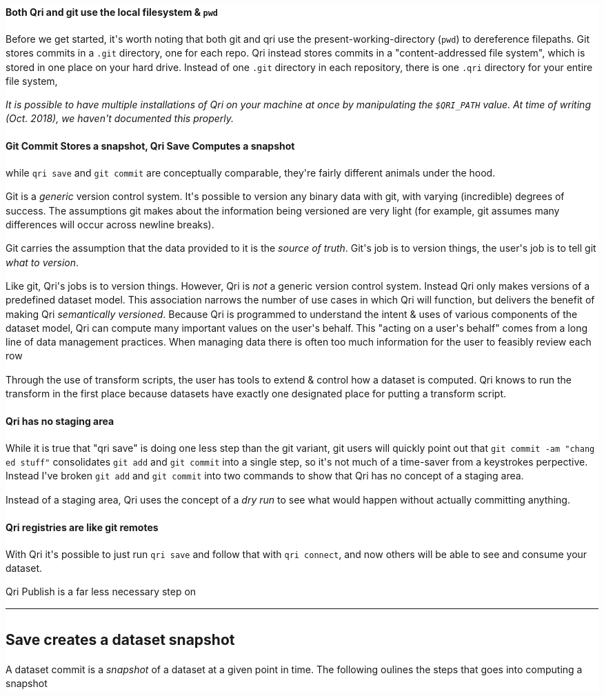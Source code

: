#### Both Qri and git use the local filesystem & `pwd`
Before we get started, it's worth noting that both git and qri use the present-working-directory (`pwd`) to dereference filepaths. Git stores commits in a `.git` directory, one for each repo. Qri instead stores commits in a "content-addressed file system", which is stored in one place on your hard drive. Instead of one `.git` directory in each repository, there is one `.qri` directory for your entire file system,

_It is possible to have multiple installations of Qri on your machine at once by manipulating the `$QRI_PATH` value. At time of writing (Oct. 2018), we haven't documented this properly._

#### Git Commit Stores a snapshot, Qri Save Computes a snapshot
while `qri save` and `git commit` are conceptually comparable, they're fairly different animals under the hood.

Git is a _generic_ version control system. It's possible to version any binary data with git, with varying (incredible) degrees of success. The assumptions git makes about the information being versioned are very light (for example, git assumes many differences will occur across newline breaks).

Git carries the assumption that the data provided to it is the _source of truth_. Git's job is to version things, the user's job is to tell git _what to version_.

Like git, Qri's jobs is to version things. However, Qri is _not_ a generic version control system. Instead Qri only makes versions of a predefined dataset model. This association narrows the number of use cases in which Qri will function, but  delivers the benefit of making Qri _semantically versioned_. Because Qri is programmed to understand the intent & uses of various components of the dataset model, Qri can compute many important values on the user's behalf. This "acting on a user's behalf" comes from a long line of data management practices. When managing data there is often too much information for the user to feasibly review each row

Through the use of transform scripts, the user has tools to extend & control how a dataset is computed. Qri knows to run the transform in the first place because datasets have exactly one designated place for putting a transform script.

#### Qri has no staging area
While it is true that "qri save" is doing one less step than the git variant, git users will quickly point out that `git commit -am "changed stuff"` consolidates `git add` and `git commit` into a single step, so it's not much of a time-saver from a keystrokes perpective. Instead I've broken `git add` and `git commit` into two commands to show that Qri has no concept of a staging area.

Instead of a staging area, Qri uses the concept of a _dry run_ to see what would happen without actually committing anything. 

#### Qri registries are like git remotes
With Qri it's possible to just run `qri save` and follow that with `qri connect`, and now others will be able to see and consume your dataset.

Qri Publish is a far less necessary step on 

-- --

## Save creates a dataset snapshot
A dataset commit is a _snapshot_ of a dataset at a given point in time. The following oulines the steps that goes into computing a snapshot
